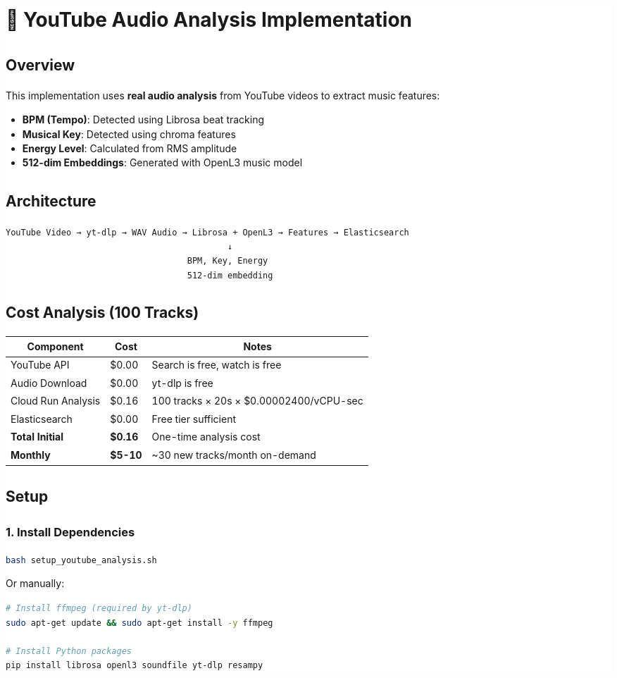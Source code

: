 # 🎵 YouTube Audio Analysis Implementation

## Overview

This implementation uses **real audio analysis** from YouTube videos to extract music features:
- **BPM (Tempo)**: Detected using Librosa beat tracking
- **Musical Key**: Detected using chroma features
- **Energy Level**: Calculated from RMS amplitude
- **512-dim Embeddings**: Generated with OpenL3 music model

## Architecture

```
YouTube Video → yt-dlp → WAV Audio → Librosa + OpenL3 → Features → Elasticsearch
                                            ↓
                                    BPM, Key, Energy
                                    512-dim embedding
```

## Cost Analysis (100 Tracks)

| Component | Cost | Notes |
|-----------|------|-------|
| YouTube API | $0.00 | Search is free, watch is free |
| Audio Download | $0.00 | yt-dlp is free |
| Cloud Run Analysis | $0.16 | 100 tracks × 20s × $0.00002400/vCPU-sec |
| Elasticsearch | $0.00 | Free tier sufficient |
| **Total Initial** | **$0.16** | One-time analysis cost |
| **Monthly** | **$5-10** | ~30 new tracks/month on-demand |

## Setup

### 1. Install Dependencies

```bash
bash setup_youtube_analysis.sh
```

Or manually:
```bash
# Install ffmpeg (required by yt-dlp)
sudo apt-get update && sudo apt-get install -y ffmpeg

# Install Python packages
pip install librosa openl3 soundfile yt-dlp resampy
```

